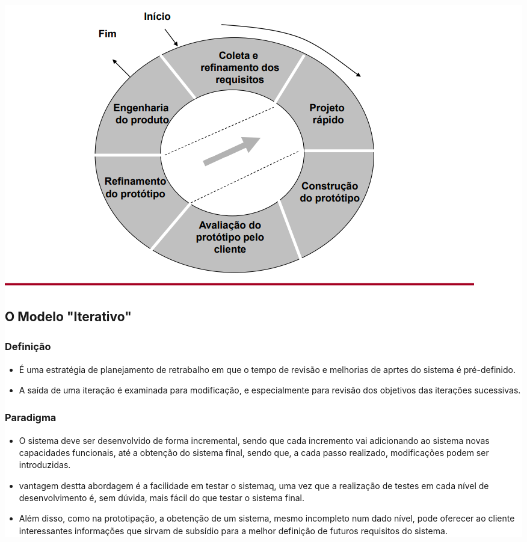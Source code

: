 ![Prototipação](/img/Prototipacao.PNG)

## O Modelo "Iterativo"

### Definição

- É uma estratégia de planejamento de retrabalho em que o tempo de revisão e melhorias de aprtes do sistema é pré-definido.

- A saída de uma iteração é examinada para modificação, e especialmente para revisão dos objetivos das iterações sucessivas.

### Paradigma

- O sistema deve ser desenvolvido de forma incremental, sendo que cada incremento vai adicionando ao sistema novas capacidades funcionais, até a obtenção do sistema final, sendo que, a cada passo realizado, modificações podem ser introduzidas.

- vantagem destta abordagem é a facilidade em testar o sistemaq, uma vez que a realização de testes em cada nível de desenvolvimento é, sem dúvida, mais fácil do que testar o sistema final.

- Além disso, como na prototipação, a obetenção de um sistema, mesmo incompleto num dado nível, pode oferecer ao cliente interessantes informações que sirvam de subsídio para a melhor definição de futuros requisitos do sistema.
